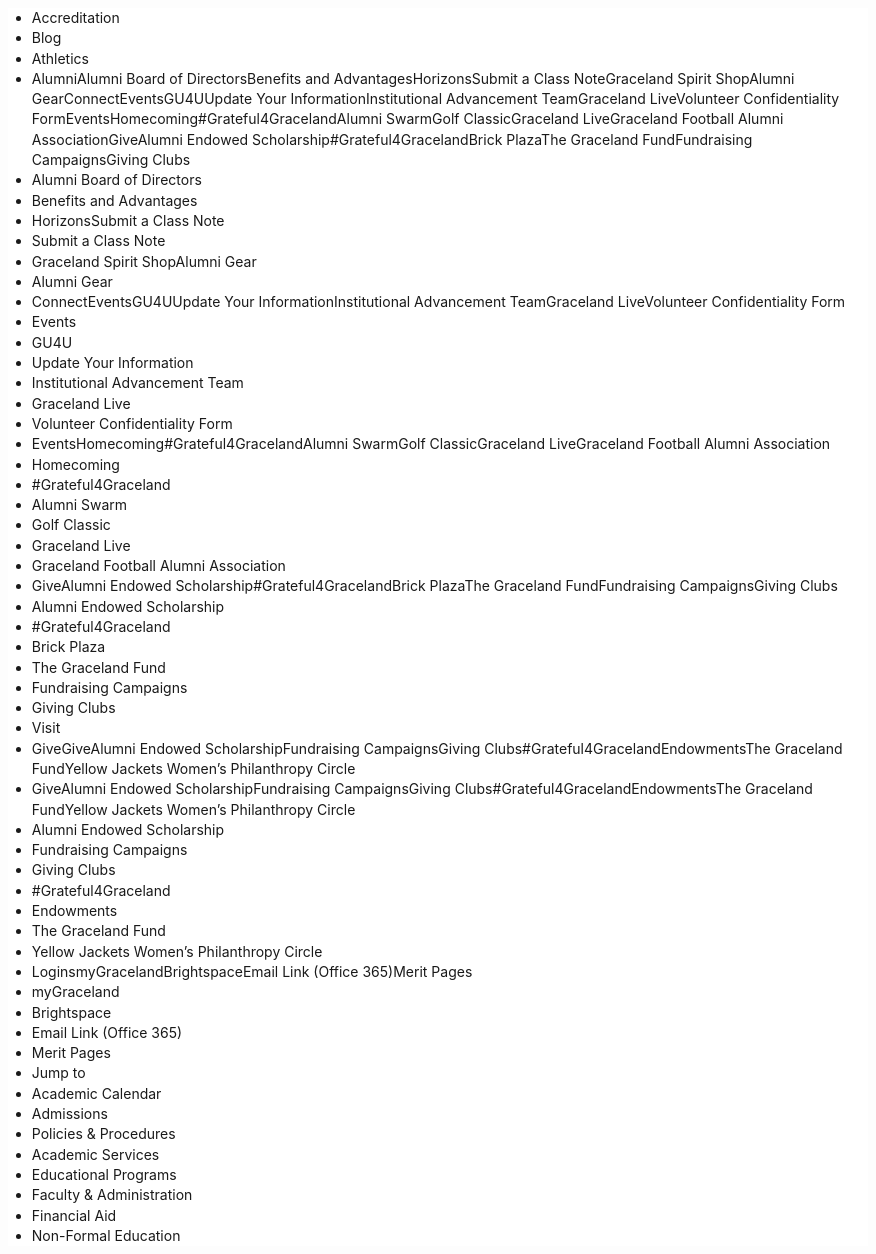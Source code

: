 - Accreditation
- Blog
- Athletics
- AlumniAlumni Board of DirectorsBenefits and AdvantagesHorizonsSubmit a Class NoteGraceland Spirit ShopAlumni GearConnectEventsGU4UUpdate Your InformationInstitutional Advancement TeamGraceland LiveVolunteer Confidentiality FormEventsHomecoming#Grateful4GracelandAlumni SwarmGolf ClassicGraceland LiveGraceland Football Alumni AssociationGiveAlumni Endowed Scholarship#Grateful4GracelandBrick PlazaThe Graceland FundFundraising CampaignsGiving Clubs
- Alumni Board of Directors
- Benefits and Advantages
- HorizonsSubmit a Class Note
- Submit a Class Note
- Graceland Spirit ShopAlumni Gear
- Alumni Gear
- ConnectEventsGU4UUpdate Your InformationInstitutional Advancement TeamGraceland LiveVolunteer Confidentiality Form
- Events
- GU4U
- Update Your Information
- Institutional Advancement Team
- Graceland Live
- Volunteer Confidentiality Form
- EventsHomecoming#Grateful4GracelandAlumni SwarmGolf ClassicGraceland LiveGraceland Football Alumni Association
- Homecoming
- #Grateful4Graceland
- Alumni Swarm
- Golf Classic
- Graceland Live
- Graceland Football Alumni Association
- GiveAlumni Endowed Scholarship#Grateful4GracelandBrick PlazaThe Graceland FundFundraising CampaignsGiving Clubs
- Alumni Endowed Scholarship
- #Grateful4Graceland
- Brick Plaza
- The Graceland Fund
- Fundraising Campaigns
- Giving Clubs
- Visit
- GiveGiveAlumni Endowed ScholarshipFundraising CampaignsGiving Clubs#Grateful4GracelandEndowmentsThe Graceland FundYellow Jackets Women’s Philanthropy Circle
- GiveAlumni Endowed ScholarshipFundraising CampaignsGiving Clubs#Grateful4GracelandEndowmentsThe Graceland FundYellow Jackets Women’s Philanthropy Circle
- Alumni Endowed Scholarship
- Fundraising Campaigns
- Giving Clubs
- #Grateful4Graceland
- Endowments
- The Graceland Fund
- Yellow Jackets Women’s Philanthropy Circle
- LoginsmyGracelandBrightspaceEmail Link (Office 365)Merit Pages
- myGraceland
- Brightspace
- Email Link (Office 365)
- Merit Pages
- Jump to
- Academic Calendar
- Admissions
- Policies & Procedures
- Academic Services
- Educational Programs
- Faculty & Administration
- Financial Aid
- Non-Formal Education